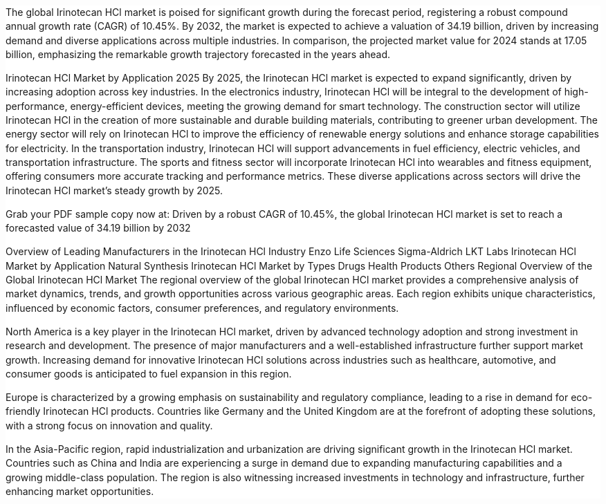 The global Irinotecan HCl market is poised for significant growth during the forecast period, registering a robust compound annual growth rate (CAGR) of 10.45%. By 2032, the market is expected to achieve a valuation of 34.19 billion, driven by increasing demand and diverse applications across multiple industries. In comparison, the projected market value for 2024 stands at 17.05 billion, emphasizing the remarkable growth trajectory forecasted in the years ahead. 

Irinotecan HCl Market by Application 2025
By 2025, the Irinotecan HCl market is expected to expand significantly, driven by increasing adoption across key industries. In the electronics industry, Irinotecan HCl will be integral to the development of high-performance, energy-efficient devices, meeting the growing demand for smart technology. The construction sector will utilize Irinotecan HCl in the creation of more sustainable and durable building materials, contributing to greener urban development. The energy sector will rely on Irinotecan HCl to improve the efficiency of renewable energy solutions and enhance storage capabilities for electricity. In the transportation industry, Irinotecan HCl will support advancements in fuel efficiency, electric vehicles, and transportation infrastructure. The sports and fitness sector will incorporate Irinotecan HCl into wearables and fitness equipment, offering consumers more accurate tracking and performance metrics. These diverse applications across sectors will drive the Irinotecan HCl market’s steady growth by 2025.

Grab your PDF sample copy now at: Driven by a robust CAGR of 10.45%, the global Irinotecan HCl market is set to reach a forecasted value of 34.19 billion by 2032

Overview of Leading Manufacturers in the Irinotecan HCl Industry
Enzo Life Sciences
Sigma-Aldrich
LKT Labs
Irinotecan HCl Market by Application
Natural
Synthesis
Irinotecan HCl Market by Types
Drugs
Health Products
Others
Regional Overview of the Global Irinotecan HCl Market
The regional overview of the global Irinotecan HCl market provides a comprehensive analysis of market dynamics, trends, and growth opportunities across various geographic areas. Each region exhibits unique characteristics, influenced by economic factors, consumer preferences, and regulatory environments.

North America is a key player in the Irinotecan HCl market, driven by advanced technology adoption and strong investment in research and development. The presence of major manufacturers and a well-established infrastructure further support market growth. Increasing demand for innovative Irinotecan HCl solutions across industries such as healthcare, automotive, and consumer goods is anticipated to fuel expansion in this region.

Europe is characterized by a growing emphasis on sustainability and regulatory compliance, leading to a rise in demand for eco-friendly Irinotecan HCl products. Countries like Germany and the United Kingdom are at the forefront of adopting these solutions, with a strong focus on innovation and quality.

In the Asia-Pacific region, rapid industrialization and urbanization are driving significant growth in the Irinotecan HCl market. Countries such as China and India are experiencing a surge in demand due to expanding manufacturing capabilities and a growing middle-class population. The region is also witnessing increased investments in technology and infrastructure, further enhancing market opportunities.
